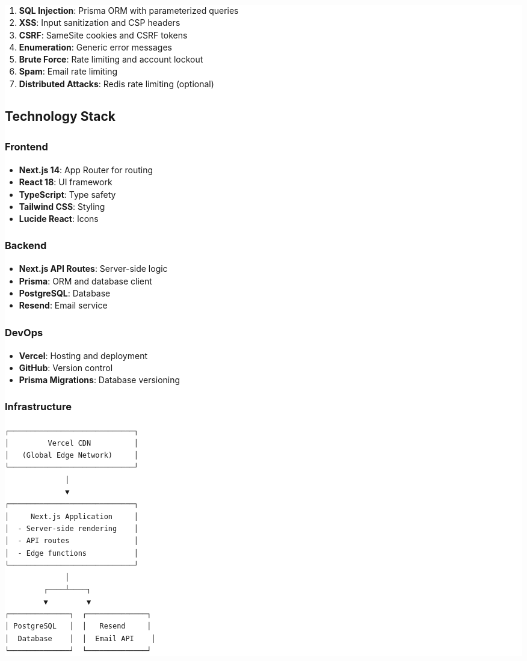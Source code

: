 1. **SQL Injection**: Prisma ORM with parameterized queries
2. **XSS**: Input sanitization and CSP headers
3. **CSRF**: SameSite cookies and CSRF tokens
4. **Enumeration**: Generic error messages
5. **Brute Force**: Rate limiting and account lockout
6. **Spam**: Email rate limiting
7. **Distributed Attacks**: Redis rate limiting (optional)

## Technology Stack

### Frontend

- **Next.js 14**: App Router for routing
- **React 18**: UI framework
- **TypeScript**: Type safety
- **Tailwind CSS**: Styling
- **Lucide React**: Icons

### Backend

- **Next.js API Routes**: Server-side logic
- **Prisma**: ORM and database client
- **PostgreSQL**: Database
- **Resend**: Email service

### DevOps

- **Vercel**: Hosting and deployment
- **GitHub**: Version control
- **Prisma Migrations**: Database versioning

### Infrastructure

```
┌─────────────────────────────┐
│         Vercel CDN          │
│   (Global Edge Network)     │
└─────────────────────────────┘
              │
              ▼
┌─────────────────────────────┐
│     Next.js Application     │
│  - Server-side rendering    │
│  - API routes               │
│  - Edge functions           │
└─────────────────────────────┘
              │
         ┌────┴────┐
         ▼         ▼
┌──────────────┐  ┌──────────────┐
│ PostgreSQL   │  │   Resend     │
│  Database    │  │  Email API    │
└──────────────┘  └──────────────┘
```
